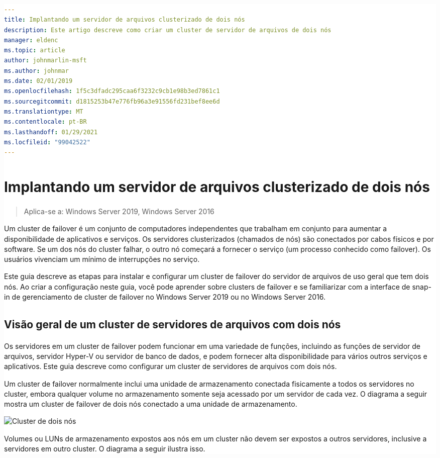 ```yaml
---
title: Implantando um servidor de arquivos clusterizado de dois nós
description: Este artigo descreve como criar um cluster de servidor de arquivos de dois nós
manager: eldenc
ms.topic: article
author: johnmarlin-msft
ms.author: johnmar
ms.date: 02/01/2019
ms.openlocfilehash: 1f5c3dfadc295caa6f3232c9cb1e98b3ed7861c1
ms.sourcegitcommit: d1815253b47e776fb96a3e91556fd231bef8ee6d
ms.translationtype: MT
ms.contentlocale: pt-BR
ms.lasthandoff: 01/29/2021
ms.locfileid: "99042522"
---
```

# <a name="deploying-a-two-node-clustered-file-server"></a>Implantando um servidor de arquivos clusterizado de dois nós

> Aplica-se a: Windows Server 2019, Windows Server 2016

Um cluster de failover é um conjunto de computadores independentes que trabalham em conjunto para aumentar a disponibilidade de aplicativos e serviços. Os servidores clusterizados (chamados de nós) são conectados por cabos físicos e por software. Se um dos nós do cluster falhar, o outro nó começará a fornecer o serviço (um processo conhecido como failover). Os usuários vivenciam um mínimo de interrupções no serviço.

Este guia descreve as etapas para instalar e configurar um cluster de failover do servidor de arquivos de uso geral que tem dois nós. Ao criar a configuração neste guia, você pode aprender sobre clusters de failover e se familiarizar com a interface de snap-in de gerenciamento de cluster de failover no Windows Server 2019 ou no Windows Server 2016.

## <a name="overview-for-a-two-node-file-server-cluster"></a>Visão geral de um cluster de servidores de arquivos com dois nós

Os servidores em um cluster de failover podem funcionar em uma variedade de funções, incluindo as funções de servidor de arquivos, servidor Hyper-V ou servidor de banco de dados, e podem fornecer alta disponibilidade para vários outros serviços e aplicativos. Este guia descreve como configurar um cluster de servidores de arquivos com dois nós.

Um cluster de failover normalmente inclui uma unidade de armazenamento conectada fisicamente a todos os servidores no cluster, embora qualquer volume no armazenamento somente seja acessado por um servidor de cada vez. O diagrama a seguir mostra um cluster de failover de dois nós conectado a uma unidade de armazenamento.

![Cluster de dois nós](media/Cluster-File-Server/Cluster-FS-Overview.png)

Volumes ou LUNs de armazenamento expostos aos nós em um cluster não devem ser expostos a outros servidores, inclusive a servidores em outro cluster. O diagrama a seguir ilustra isso.
